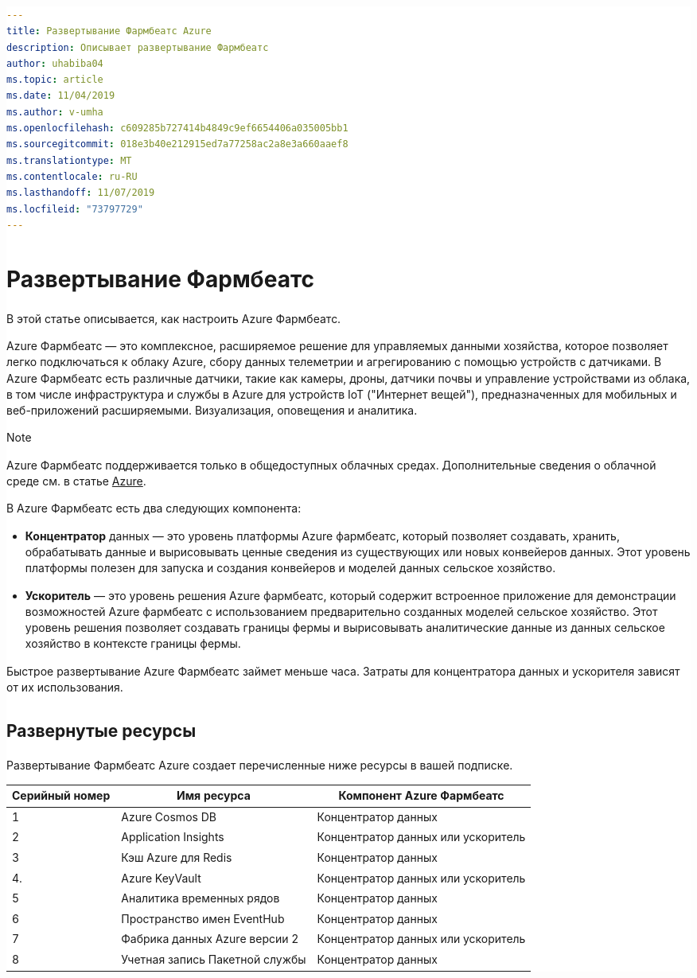 ```yaml
---
title: Развертывание Фармбеатс Azure
description: Описывает развертывание Фармбеатс
author: uhabiba04
ms.topic: article
ms.date: 11/04/2019
ms.author: v-umha
ms.openlocfilehash: c609285b727414b4849c9ef6654406a035005bb1
ms.sourcegitcommit: 018e3b40e212915ed7a77258ac2a8e3a660aaef8
ms.translationtype: MT
ms.contentlocale: ru-RU
ms.lasthandoff: 11/07/2019
ms.locfileid: "73797729"
---
```

# <a name="deploy-farmbeats"></a>Развертывание Фармбеатс

В этой статье описывается, как настроить Azure Фармбеатс.

Azure Фармбеатс — это комплексное, расширяемое решение для управляемых данными хозяйства, которое позволяет легко подключаться к облаку Azure, сбору данных телеметрии и агрегированию с помощью устройств с датчиками. В Azure Фармбеатс есть различные датчики, такие как камеры, дроны, датчики почвы и управление устройствами из облака, в том числе инфраструктура и службы в Azure для устройств IoT ("Интернет вещей"), предназначенных для мобильных и веб-приложений расширяемыми. Визуализация, оповещения и аналитика.

> [!NOTE]
> Azure Фармбеатс поддерживается только в общедоступных облачных средах. Дополнительные сведения о облачной среде см. в статье [Azure](https://azure.microsoft.com/overview/what-is-a-public-cloud/).

В Azure Фармбеатс есть два следующих компонента:

- **Концентратор** данных — это уровень платформы Azure фармбеатс, который позволяет создавать, хранить, обрабатывать данные и вырисовывать ценные сведения из существующих или новых конвейеров данных. Этот уровень платформы полезен для запуска и создания конвейеров и моделей данных сельское хозяйство.

- **Ускоритель** — это уровень решения Azure фармбеатс, который содержит встроенное приложение для демонстрации возможностей Azure фармбеатс с использованием предварительно созданных моделей сельское хозяйство. Этот уровень решения позволяет создавать границы фермы и вырисовывать аналитические данные из данных сельское хозяйство в контексте границы фермы.

Быстрое развертывание Azure Фармбеатс займет меньше часа. Затраты для концентратора данных и ускорителя зависят от их использования.

## <a name="deployed-resources"></a>Развернутые ресурсы

Развертывание Фармбеатс Azure создает перечисленные ниже ресурсы в вашей подписке.

|Серийный номер  |Имя ресурса  |Компонент Azure Фармбеатс  |
|---------|---------|---------|
|1  |       Azure Cosmos DB   |  Концентратор данных       |
|2  |    Application Insights      |     Концентратор данных или ускоритель     |
|3  |Кэш Azure для Redis   |Концентратор данных   |
|4\.  |       Azure KeyVault    |  Концентратор данных или ускоритель        |
|5  |    Аналитика временных рядов       |     Концентратор данных      |
|6 |      Пространство имен EventHub    |  Концентратор данных       |
|7  |    Фабрика данных Azure версии 2       |     Концентратор данных или ускоритель      |
|8  |Учетная запись Пакетной службы    |Концентратор данных   |